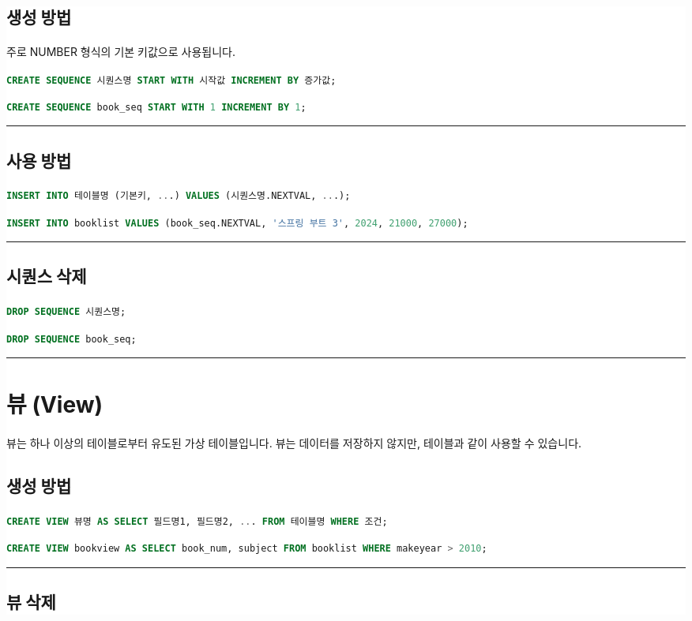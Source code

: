 ## 생성 방법

주로 NUMBER 형식의 기본 키값으로 사용됩니다.

```sql
CREATE SEQUENCE 시퀀스명 START WITH 시작값 INCREMENT BY 증가값;
```

```sql
CREATE SEQUENCE book_seq START WITH 1 INCREMENT BY 1;
```

---

## 사용 방법

```sql
INSERT INTO 테이블명 (기본키, ...) VALUES (시퀀스명.NEXTVAL, ...);
```

```sql
INSERT INTO booklist VALUES (book_seq.NEXTVAL, '스프링 부트 3', 2024, 21000, 27000);
```

---

## 시퀀스 삭제

```sql
DROP SEQUENCE 시퀀스명;
```

```sql
DROP SEQUENCE book_seq;
```

---

# 뷰 (View)

뷰는 하나 이상의 테이블로부터 유도된 가상 테이블입니다.
뷰는 데이터를 저장하지 않지만, 테이블과 같이 사용할 수 있습니다.

## 생성 방법

```sql
CREATE VIEW 뷰명 AS SELECT 필드명1, 필드명2, ... FROM 테이블명 WHERE 조건;
```

```sql
CREATE VIEW bookview AS SELECT book_num, subject FROM booklist WHERE makeyear > 2010;
```

---

## 뷰 삭제
